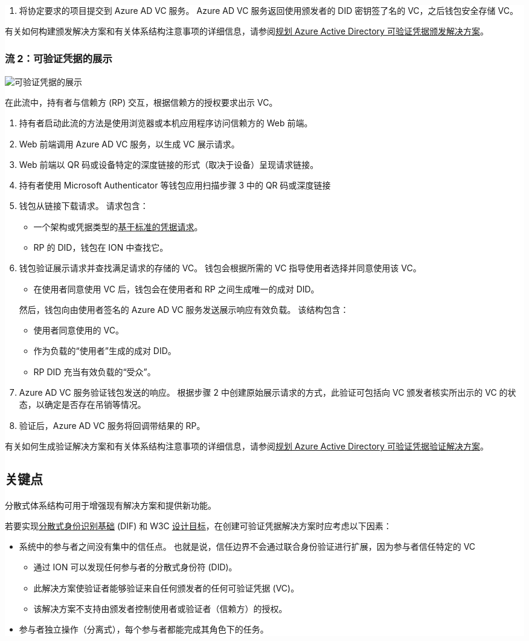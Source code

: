 1. 将协定要求的项目提交到 Azure AD VC 服务。 Azure AD VC 服务返回使用颁发者的 DID 密钥签了名的 VC，之后钱包安全存储 VC。

有关如何构建颁发解决方案和有关体系结构注意事项的详细信息，请参阅[规划 Azure Active Directory 可验证凭据颁发解决方案](plan-issuance-solution.md)。

### <a name="flow-2-verifiable-credential-presentation"></a>流 2：可验证凭据的展示

![可验证凭据的展示](media/introduction-to-verifiable-credentials-architecture/presentation.png)

在此流中，持有者与信赖方 (RP) 交互，根据信赖方的授权要求出示 VC。

1. 持有者启动此流的方法是使用浏览器或本机应用程序访问信赖方的 Web 前端。

1. Web 前端调用 Azure AD VC 服务，以生成 VC 展示请求。

1. Web 前端以 QR 码或设备特定的深度链接的形式（取决于设备）呈现请求链接。

1. 持有者使用 Microsoft Authenticator 等钱包应用扫描步骤 3 中的 QR 码或深度链接

1. 钱包从链接下载请求。 请求包含：

   * 一个架构或凭据类型的[基于标准的凭据请求](https://identity.foundation/presentation-exchange/)。 

   * RP 的 DID，钱包在 ION 中查找它。


1. 钱包验证展示请求并查找满足请求的存储的 VC。 钱包会根据所需的 VC 指导使用者选择并同意使用该 VC。

   * 在使用者同意使用 VC 后，钱包会在使用者和 RP 之间生成唯一的成对 DID。 

   然后，钱包向由使用者签名的 Azure AD VC 服务发送展示响应有效负载。 该结构包含： 

   * 使用者同意使用的 VC。

   * 作为负载的“使用者”生成的成对 DID。

   * RP DID 充当有效负载的“受众”。

1. Azure AD VC 服务验证钱包发送的响应。 根据步骤 2 中创建原始展示请求的方式，此验证可包括向 VC 颁发者核实所出示的 VC 的状态，以确定是否存在吊销等情况。

1. 验证后，Azure AD VC 服务将回调带结果的 RP。 

有关如何生成验证解决方案和有关体系结构注意事项的详细信息，请参阅[规划 Azure Active Directory 可验证凭据验证解决方案](plan-verification-solution.md)。

## <a name="key-takeaways"></a>关键点

分散式体系结构可用于增强现有解决方案和提供新功能。 

若要实现[分散式身份识别基础](https://identity.foundation/) (DIF) 和 W3C [设计目标](https://www.w3.org/TR/did-core/)，在创建可验证凭据解决方案时应考虑以下因素：

* 系统中的参与者之间没有集中的信任点。 也就是说，信任边界不会通过联合身份验证进行扩展，因为参与者信任特定的 VC

   * 通过 ION 可以发现任何参与者的分散式身份符 (DID)。

   * 此解决方案使验证者能够验证来自任何颁发者的任何可验证凭据 (VC)。

   * 该解决方案不支持由颁发者控制使用者或验证者（信赖方）的授权。

* 参与者独立操作（分离式），每个参与者都能完成其角色下的任务。
